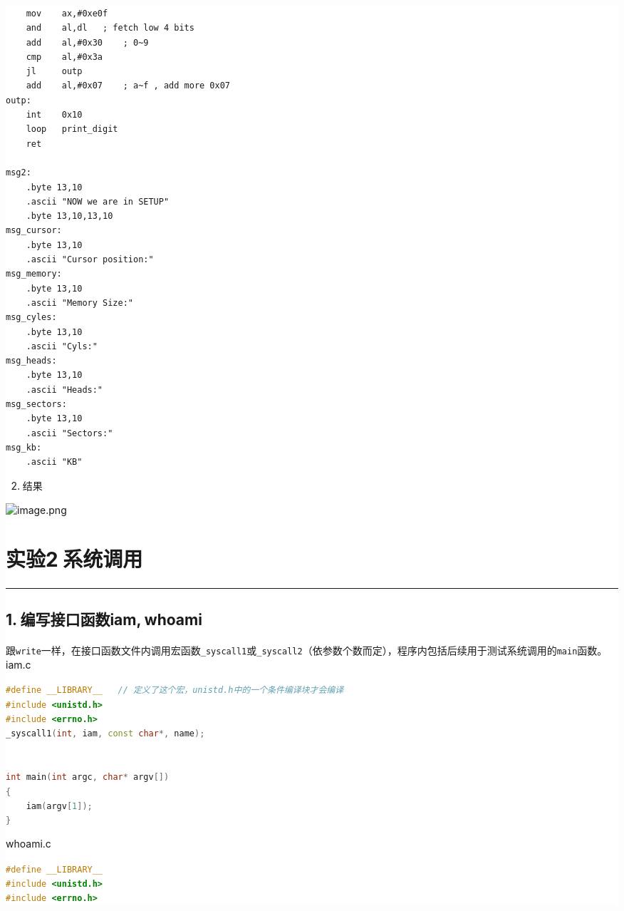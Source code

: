 ```
    mov    ax,#0xe0f 
    and    al,dl   ; fetch low 4 bits
    add    al,#0x30    ; 0~9
    cmp    al,#0x3a    
    jl     outp
    add    al,#0x07    ; a~f , add more 0x07
outp:
    int    0x10
    loop   print_digit
    ret

msg2:
    .byte 13,10
    .ascii "NOW we are in SETUP"
    .byte 13,10,13,10
msg_cursor:
    .byte 13,10
    .ascii "Cursor position:"
msg_memory:
    .byte 13,10
    .ascii "Memory Size:"
msg_cyles:
    .byte 13,10
    .ascii "Cyls:"
msg_heads:
    .byte 13,10
    .ascii "Heads:"
msg_sectors:
    .byte 13,10
    .ascii "Sectors:"
msg_kb:
    .ascii "KB"
```

2. 结果

![image.png](https://cdn.nlark.com/yuque/0/2023/png/29536731/1679390498885-fa17ae6d-b23d-42a3-b330-8ebfc78ec9e1.png#averageHue=%231d1d1c&clientId=u65b4c6eb-4a7f-4&from=paste&height=453&id=uded74e2b&name=image.png&originHeight=559&originWidth=896&originalType=binary&ratio=1.5&rotation=0&showTitle=false&size=43381&status=done&style=none&taskId=uf6a85f2d-73a3-4faa-9cc6-46206197425&title=&width=725.328125)
<a name="zTa0D"></a>
# 实验2 系统调用

---

<a name="JOp3O"></a>
## 1. 编写接口函数iam, whoami
跟`write`一样，在接口函数文件内调用宏函数`_syscall1`或`_syscall2`（依参数个数而定），程序内包括后续用于测试系统调用的`main`函数。<br />iam.c
```cpp
#define __LIBRARY__   // 定义了这个宏，unistd.h中的一个条件编译块才会编译
#include <unistd.h>
#include <errno.h>
_syscall1(int, iam, const char*, name);


int main(int argc, char* argv[])
{
    iam(argv[1]);
}
```
whoami.c
```cpp
#define __LIBRARY__
#include <unistd.h>
#include <errno.h>
```